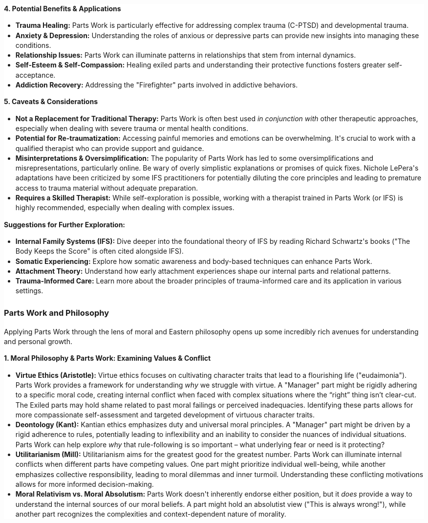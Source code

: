 **4. Potential Benefits & Applications**

*   **Trauma Healing:**  Parts Work is particularly effective for addressing complex trauma (C-PTSD) and developmental trauma.
*   **Anxiety & Depression:** Understanding the roles of anxious or depressive parts can provide new insights into managing these conditions.
*   **Relationship Issues:** Parts Work can illuminate patterns in relationships that stem from internal dynamics.
*   **Self-Esteem & Self-Compassion:**  Healing exiled parts and understanding their protective functions fosters greater self-acceptance.
*   **Addiction Recovery:** Addressing the "Firefighter" parts involved in addictive behaviors.

**5. Caveats & Considerations**

*   **Not a Replacement for Traditional Therapy:** Parts Work is often best used *in conjunction with* other therapeutic approaches, especially when dealing with severe trauma or mental health conditions.
*   **Potential for Re-traumatization:**  Accessing painful memories and emotions can be overwhelming. It's crucial to work with a qualified therapist who can provide support and guidance.
*   **Misinterpretations & Oversimplification:** The popularity of Parts Work has led to some oversimplifications and misrepresentations, particularly online. Be wary of overly simplistic explanations or promises of quick fixes.  Nichole LePera's adaptations have been criticized by some IFS practitioners for potentially diluting the core principles and leading to premature access to trauma material without adequate preparation.
*   **Requires a Skilled Therapist:** While self-exploration is possible, working with a therapist trained in Parts Work (or IFS) is highly recommended, especially when dealing with complex issues.

**Suggestions for Further Exploration:**

*   **Internal Family Systems (IFS):**  Dive deeper into the foundational theory of IFS by reading Richard Schwartz's books ("The Body Keeps the Score" is often cited alongside IFS).
*   **Somatic Experiencing:** Explore how somatic awareness and body-based techniques can enhance Parts Work.
*   **Attachment Theory:** Understand how early attachment experiences shape our internal parts and relational patterns.
*   **Trauma-Informed Care:** Learn more about the broader principles of trauma-informed care and its application in various settings.
### Parts Work and Philosophy

Applying Parts Work through the lens of moral and Eastern philosophy opens up some incredibly rich avenues for understanding and personal growth.

**1. Moral Philosophy & Parts Work: Examining Values & Conflict**

*   **Virtue Ethics (Aristotle):** Virtue ethics focuses on cultivating character traits that lead to a flourishing life ("eudaimonia").  Parts Work provides a framework for understanding *why* we struggle with virtue. A "Manager" part might be rigidly adhering to a specific moral code, creating internal conflict when faced with complex situations where the “right” thing isn’t clear-cut. The Exiled parts may hold shame related to past moral failings or perceived inadequacies.  Identifying these parts allows for more compassionate self-assessment and targeted development of virtuous character traits.
*   **Deontology (Kant):** Kantian ethics emphasizes duty and universal moral principles. A "Manager" part might be driven by a rigid adherence to rules, potentially leading to inflexibility and an inability to consider the nuances of individual situations. Parts Work can help explore *why* that rule-following is so important – what underlying fear or need is it protecting?
*   **Utilitarianism (Mill):** Utilitarianism aims for the greatest good for the greatest number.  Parts Work can illuminate internal conflicts when different parts have competing values. One part might prioritize individual well-being, while another emphasizes collective responsibility, leading to moral dilemmas and inner turmoil. Understanding these conflicting motivations allows for more informed decision-making.
*   **Moral Relativism vs. Moral Absolutism:** Parts Work doesn't inherently endorse either position, but it *does* provide a way to understand the internal sources of our moral beliefs.  A part might hold an absolutist view ("This is always wrong!"), while another part recognizes the complexities and context-dependent nature of morality.
